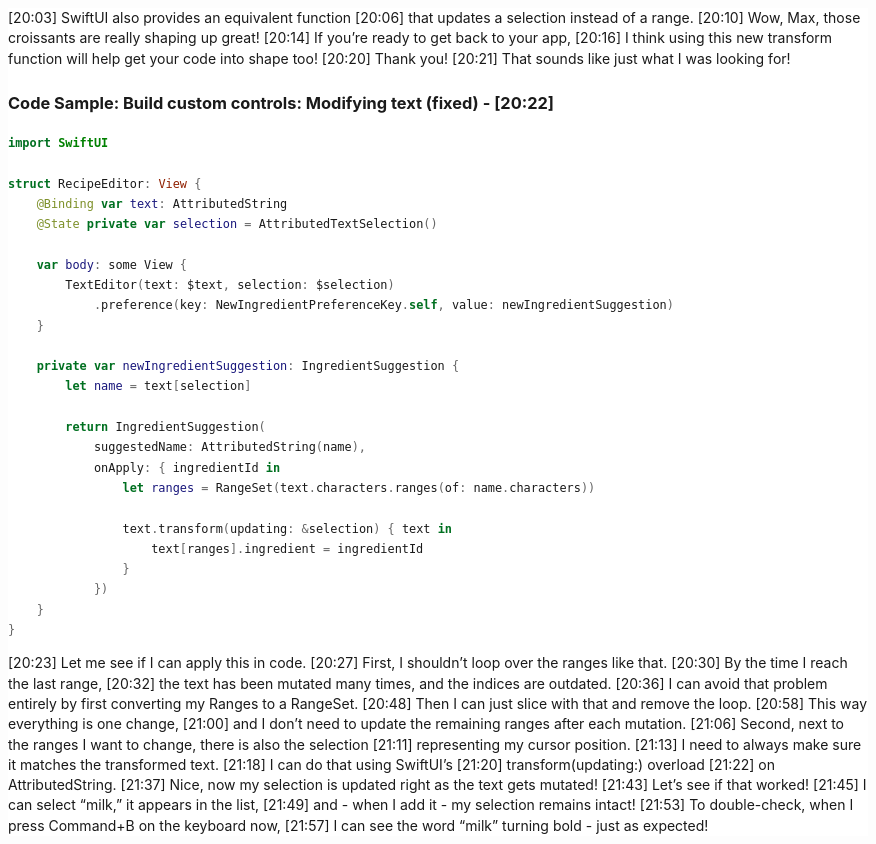 [20:03] SwiftUI also provides an equivalent function
[20:06] that updates a selection instead of a range.
[20:10] Wow, Max, those croissants are really shaping up great!
[20:14] If you’re ready to get back to your app,
[20:16] I think using this new transform function will help get your code into shape too!
[20:20] Thank you!
[20:21] That sounds like just what I was looking for!

### Code Sample: Build custom controls: Modifying text (fixed) - [20:22]

```swift
import SwiftUI

struct RecipeEditor: View {
    @Binding var text: AttributedString
    @State private var selection = AttributedTextSelection()

    var body: some View {
        TextEditor(text: $text, selection: $selection)
            .preference(key: NewIngredientPreferenceKey.self, value: newIngredientSuggestion)
    }

    private var newIngredientSuggestion: IngredientSuggestion {
        let name = text[selection]

        return IngredientSuggestion(
            suggestedName: AttributedString(name),
            onApply: { ingredientId in
                let ranges = RangeSet(text.characters.ranges(of: name.characters))

                text.transform(updating: &selection) { text in
                    text[ranges].ingredient = ingredientId
                }
            })
    }
}
```

[20:23] Let me see if I can apply this in code.
[20:27] First, I shouldn’t loop over the ranges like that.
[20:30] By the time I reach the last range,
[20:32] the text has been mutated many times, and the indices are outdated.
[20:36] I can avoid that problem entirely by first converting my Ranges to a RangeSet.
[20:48] Then I can just slice with that and remove the loop.
[20:58] This way everything is one change,
[21:00] and I don’t need to update the remaining ranges after each mutation.
[21:06] Second, next to the ranges I want to change, there is also the selection
[21:11] representing my cursor position.
[21:13] I need to always make sure it matches the transformed text.
[21:18] I can do that using SwiftUI’s
[21:20] transform(updating:) overload
[21:22] on AttributedString.
[21:37] Nice, now my selection is updated right as the text gets mutated!
[21:43] Let’s see if that worked!
[21:45] I can select “milk,” it appears in the list,
[21:49] and - when I add it - my selection remains intact!
[21:53] To double-check, when I press Command+B on the keyboard now,
[21:57] I can see the word “milk” turning bold - just as expected!
